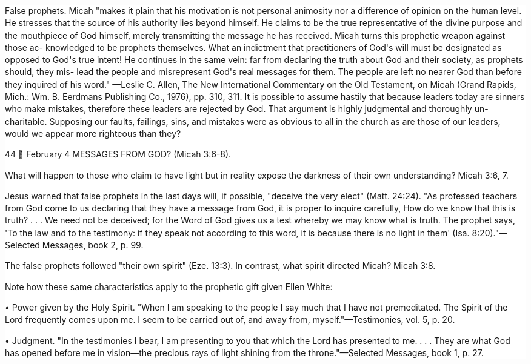    False prophets. Micah "makes it plain that his motivation is not
personal animosity nor a difference of opinion on the human level.
He stresses that the source of his authority lies beyond himself. He
claims to be the true representative of the divine purpose and the
mouthpiece of God himself, merely transmitting the message he
has received. Micah turns this prophetic weapon against those ac-
knowledged to be prophets themselves. What an indictment that
practitioners of God's will must be designated as opposed to God's
true intent! He continues in the same vein: far from declaring the
truth about God and their society, as prophets should, they mis-
lead the people and misrepresent God's real messages for them.
The people are left no nearer God than before they inquired of his
word." —Leslie C. Allen, The New International Commentary on the
Old Testament, on Micah (Grand Rapids, Mich.: Wm. B. Eerdmans
Publishing Co., 1976), pp. 310, 311.
   It is possible to assume hastily that because leaders today are
sinners who make mistakes, therefore these leaders are rejected
by God. That argument is highly judgmental and thoroughly un-
charitable. Supposing our faults, failings, sins, and mistakes
were as obvious to all in the church as are those of our leaders,
would we appear more righteous than they?

44
                                                          February 4
MESSAGES FROM GOD? (Micah 3:6-8).

   What will happen to those who claim to have light but in
reality expose the darkness of their own understanding? Micah
3:6, 7.


   Jesus warned that false prophets in the last days will, if possible,
"deceive the very elect" (Matt. 24:24).
   "As professed teachers from God come to us declaring that they
have a message from God, it is proper to inquire carefully, How do
we know that this is truth? . . . We need not be deceived; for the
Word of God gives us a test whereby we may know what is truth.
The prophet says, 'To the law and to the testimony: if they speak
not according to this word, it is because there is no light in them'
(Isa. 8:20)."—Selected Messages, book 2, p. 99.

  The false prophets followed "their own spirit" (Eze. 13:3). In
contrast, what spirit directed Micah? Micah 3:8.


   Note how these same characteristics apply to the prophetic gift
given Ellen White:

  • Power given by the Holy Spirit. "When I am speaking to the
people I say much that I have not premeditated. The Spirit of the
Lord frequently comes upon me. I seem to be carried out of, and
away from, myself."—Testimonies, vol. 5, p. 20.

   • Judgment. "In the testimonies I bear, I am presenting to you
that which the Lord has presented to me. . . . They are what God
has opened before me in vision—the precious rays of light shining
from the throne."—Selected Messages, book 1, p. 27.
